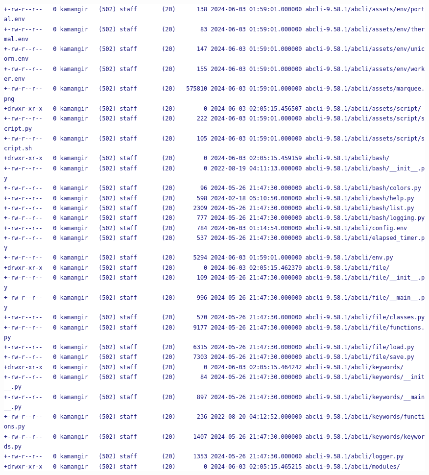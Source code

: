 ```diff
+-rw-r--r--   0 kamangir   (502) staff       (20)      138 2024-06-03 01:59:01.000000 abcli-9.58.1/abcli/assets/env/portal.env
+-rw-r--r--   0 kamangir   (502) staff       (20)       83 2024-06-03 01:59:01.000000 abcli-9.58.1/abcli/assets/env/thermal.env
+-rw-r--r--   0 kamangir   (502) staff       (20)      147 2024-06-03 01:59:01.000000 abcli-9.58.1/abcli/assets/env/unicorn.env
+-rw-r--r--   0 kamangir   (502) staff       (20)      155 2024-06-03 01:59:01.000000 abcli-9.58.1/abcli/assets/env/worker.env
+-rw-r--r--   0 kamangir   (502) staff       (20)   575810 2024-06-03 01:59:01.000000 abcli-9.58.1/abcli/assets/marquee.png
+drwxr-xr-x   0 kamangir   (502) staff       (20)        0 2024-06-03 02:05:15.456507 abcli-9.58.1/abcli/assets/script/
+-rw-r--r--   0 kamangir   (502) staff       (20)      222 2024-06-03 01:59:01.000000 abcli-9.58.1/abcli/assets/script/script.py
+-rw-r--r--   0 kamangir   (502) staff       (20)      105 2024-06-03 01:59:01.000000 abcli-9.58.1/abcli/assets/script/script.sh
+drwxr-xr-x   0 kamangir   (502) staff       (20)        0 2024-06-03 02:05:15.459159 abcli-9.58.1/abcli/bash/
+-rw-r--r--   0 kamangir   (502) staff       (20)        0 2022-08-19 04:11:13.000000 abcli-9.58.1/abcli/bash/__init__.py
+-rw-r--r--   0 kamangir   (502) staff       (20)       96 2024-05-26 21:47:30.000000 abcli-9.58.1/abcli/bash/colors.py
+-rw-r--r--   0 kamangir   (502) staff       (20)      598 2024-02-18 05:10:50.000000 abcli-9.58.1/abcli/bash/help.py
+-rw-r--r--   0 kamangir   (502) staff       (20)     2309 2024-05-26 21:47:30.000000 abcli-9.58.1/abcli/bash/list.py
+-rw-r--r--   0 kamangir   (502) staff       (20)      777 2024-05-26 21:47:30.000000 abcli-9.58.1/abcli/bash/logging.py
+-rw-r--r--   0 kamangir   (502) staff       (20)      784 2024-06-03 01:14:54.000000 abcli-9.58.1/abcli/config.env
+-rw-r--r--   0 kamangir   (502) staff       (20)      537 2024-05-26 21:47:30.000000 abcli-9.58.1/abcli/elapsed_timer.py
+-rw-r--r--   0 kamangir   (502) staff       (20)     5294 2024-06-03 01:59:01.000000 abcli-9.58.1/abcli/env.py
+drwxr-xr-x   0 kamangir   (502) staff       (20)        0 2024-06-03 02:05:15.462379 abcli-9.58.1/abcli/file/
+-rw-r--r--   0 kamangir   (502) staff       (20)      109 2024-05-26 21:47:30.000000 abcli-9.58.1/abcli/file/__init__.py
+-rw-r--r--   0 kamangir   (502) staff       (20)      996 2024-05-26 21:47:30.000000 abcli-9.58.1/abcli/file/__main__.py
+-rw-r--r--   0 kamangir   (502) staff       (20)      570 2024-05-26 21:47:30.000000 abcli-9.58.1/abcli/file/classes.py
+-rw-r--r--   0 kamangir   (502) staff       (20)     9177 2024-05-26 21:47:30.000000 abcli-9.58.1/abcli/file/functions.py
+-rw-r--r--   0 kamangir   (502) staff       (20)     6315 2024-05-26 21:47:30.000000 abcli-9.58.1/abcli/file/load.py
+-rw-r--r--   0 kamangir   (502) staff       (20)     7303 2024-05-26 21:47:30.000000 abcli-9.58.1/abcli/file/save.py
+drwxr-xr-x   0 kamangir   (502) staff       (20)        0 2024-06-03 02:05:15.464242 abcli-9.58.1/abcli/keywords/
+-rw-r--r--   0 kamangir   (502) staff       (20)       84 2024-05-26 21:47:30.000000 abcli-9.58.1/abcli/keywords/__init__.py
+-rw-r--r--   0 kamangir   (502) staff       (20)      897 2024-05-26 21:47:30.000000 abcli-9.58.1/abcli/keywords/__main__.py
+-rw-r--r--   0 kamangir   (502) staff       (20)      236 2022-08-20 04:12:52.000000 abcli-9.58.1/abcli/keywords/functions.py
+-rw-r--r--   0 kamangir   (502) staff       (20)     1407 2024-05-26 21:47:30.000000 abcli-9.58.1/abcli/keywords/keywords.py
+-rw-r--r--   0 kamangir   (502) staff       (20)     1353 2024-05-26 21:47:30.000000 abcli-9.58.1/abcli/logger.py
+drwxr-xr-x   0 kamangir   (502) staff       (20)        0 2024-06-03 02:05:15.465215 abcli-9.58.1/abcli/modules/
```